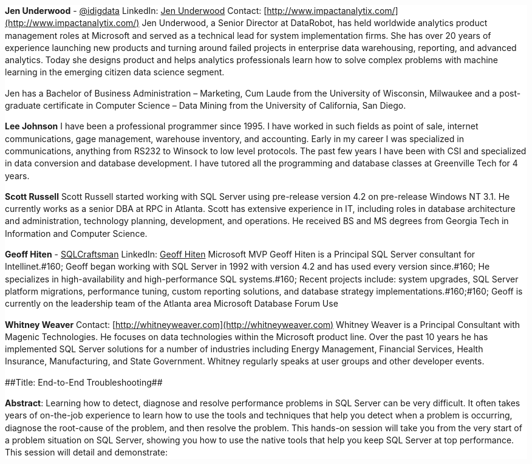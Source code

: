 **Jen Underwood**  - [@idigdata](https://www.twitter.com/@idigdata)
LinkedIn: [Jen Underwood](https://www.linkedin.com/in/jenunderwood)
Contact: [http://www.impactanalytix.com/](http://www.impactanalytix.com/)
Jen Underwood, a Senior Director at DataRobot, has held worldwide analytics product management roles at Microsoft and served as a technical lead for system implementation firms.  She has over 20 years of experience launching new products and turning around failed projects in enterprise data warehousing, reporting, and advanced analytics. Today she designs product and helps analytics professionals learn how to solve complex problems with machine learning in the emerging citizen data science segment.  

Jen has a Bachelor of Business Administration – Marketing, Cum Laude from the University of Wisconsin, Milwaukee and a post-graduate certificate in Computer Science – Data Mining from the University of California, San Diego.
 
**Lee Johnson** 
I have been a professional programmer since 1995.   I have worked in such fields as point of sale, internet communications, gage management, warehouse inventory, and accounting.   Early in my career I was specialized in communications, anything from RS232 to Winsock to low level protocols.  The past few years I have been with CSI and specialized in data conversion and database development.  I have tutored all the programming and database classes at Greenville Tech for 4 years.
 
**Scott Russell** 
Scott Russell started working with SQL Server using pre-release version 4.2 on pre-release Windows NT 3.1.  He currently works as a senior DBA at RPC in Atlanta.  Scott has extensive experience in IT, including roles in database architecture and administration, technology planning, development, and operations.  He received BS and MS degrees from Georgia Tech in Information and Computer Science.
 
**Geoff Hiten**  - [SQLCraftsman](https://www.twitter.com/SQLCraftsman)
LinkedIn: [Geoff Hiten](http://www.linkedin.com/pub/geoff-hiten/1/b54/6a3/)
Microsoft MVP Geoff Hiten is a Principal SQL Server consultant for Intellinet.#160; Geoff began working with SQL Server in 1992 with version 4.2 and has used every version since.#160; He specializes in high-availability and high-performance SQL systems.#160; Recent projects include: system upgrades, SQL Server platform migrations, performance tuning, custom reporting solutions, and database strategy implementations.#160;#160; Geoff is currently on the leadership team of the Atlanta area Microsoft Database Forum Use
 
**Whitney Weaver** 
Contact: [http://whitneyweaver.com](http://whitneyweaver.com)
Whitney Weaver is a Principal Consultant with Magenic Technologies.  He focuses on data technologies within the Microsoft product line.  Over the past 10 years he has implemented SQL Server solutions for a number of industries including Energy Management, Financial Services, Health Insurance, Manufacturing, and State Government.  Whitney regularly speaks at user groups and other developer events.
 
 
 
 
##Title: End-to-End Troubleshooting##
 
**Abstract**:
Learning how to detect, diagnose and resolve performance problems in SQL Server can be very difficult.  It often takes years of on-the-job experience to learn how to use the tools and techniques that help you detect when a problem is occurring, diagnose the root-cause of the problem, and then resolve the problem.  This hands-on session will take you from the very start of a problem situation on SQL Server, showing you how to use the native tools that help you keep SQL Server at top performance.  This session will detail and demonstrate:
